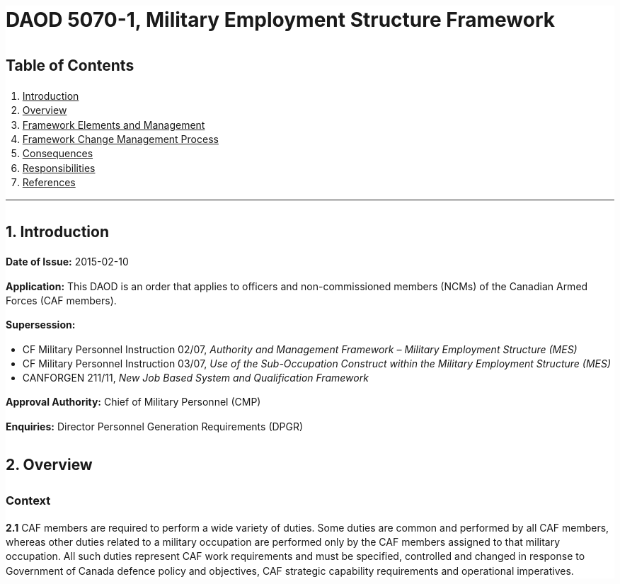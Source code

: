 DAOD 5070-1, Military Employment Structure Framework
====================================================

Table of Contents
-----------------

1.  [Introduction](https://www.canada.ca/en/department-national-defence/corporate/policies-standards/defence-administrative-orders-directives/5000-series/5070/5070-1-military-employment-structure-framework.html#int)
2.  [Overview](https://www.canada.ca/en/department-national-defence/corporate/policies-standards/defence-administrative-orders-directives/5000-series/5070/5070-1-military-employment-structure-framework.html#ove)
3.  [Framework Elements and Management](https://www.canada.ca/en/department-national-defence/corporate/policies-standards/defence-administrative-orders-directives/5000-series/5070/5070-1-military-employment-structure-framework.html#fem)
4.  [Framework Change Management Process](https://www.canada.ca/en/department-national-defence/corporate/policies-standards/defence-administrative-orders-directives/5000-series/5070/5070-1-military-employment-structure-framework.html#fcmp)
5.  [Consequences](https://www.canada.ca/en/department-national-defence/corporate/policies-standards/defence-administrative-orders-directives/5000-series/5070/5070-1-military-employment-structure-framework.html#con)
6.  [Responsibilities](https://www.canada.ca/en/department-national-defence/corporate/policies-standards/defence-administrative-orders-directives/5000-series/5070/5070-1-military-employment-structure-framework.html#res)
7.  [References](https://www.canada.ca/en/department-national-defence/corporate/policies-standards/defence-administrative-orders-directives/5000-series/5070/5070-1-military-employment-structure-framework.html#ref)

* * *

1\. Introduction
----------------

**Date of Issue:** 2015-02-10

**Application:** This DAOD is an order that applies to officers and non-commissioned members (NCMs) of the Canadian Armed Forces (CAF members).

**Supersession:**

*   CF Military Personnel Instruction 02/07, _Authority and Management Framework – Military Employment Structure (MES)_
*   CF Military Personnel Instruction 03/07, _Use of the Sub-Occupation Construct within the Military Employment Structure (MES)_
*   CANFORGEN 211/11, _New Job Based System and Qualification Framework_

**Approval Authority:** Chief of Military Personnel (CMP)

**Enquiries:** Director Personnel Generation Requirements (DPGR)

2\. Overview
------------

### Context

**2.1** CAF members are required to perform a wide variety of duties. Some duties are common and performed by all CAF members, whereas other duties related to a military occupation are performed only by the CAF members assigned to that military occupation. All such duties represent CAF work requirements and must be specified, controlled and changed in response to Government of Canada defence policy and objectives, CAF strategic capability requirements and operational imperatives.
